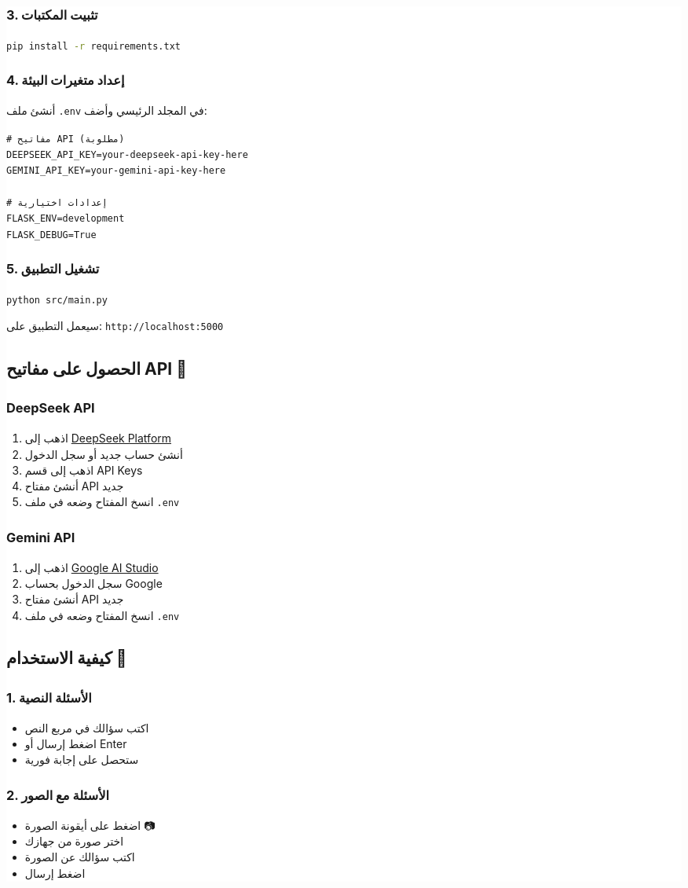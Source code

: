 ### 3. تثبيت المكتبات
```bash
pip install -r requirements.txt
```

### 4. إعداد متغيرات البيئة
أنشئ ملف `.env` في المجلد الرئيسي وأضف:

```env
# مفاتيح API (مطلوبة)
DEEPSEEK_API_KEY=your-deepseek-api-key-here
GEMINI_API_KEY=your-gemini-api-key-here

# إعدادات اختيارية
FLASK_ENV=development
FLASK_DEBUG=True
```

### 5. تشغيل التطبيق
```bash
python src/main.py
```

سيعمل التطبيق على: `http://localhost:5000`

## الحصول على مفاتيح API 🔑

### DeepSeek API
1. اذهب إلى [DeepSeek Platform](https://platform.deepseek.com)
2. أنشئ حساب جديد أو سجل الدخول
3. اذهب إلى قسم API Keys
4. أنشئ مفتاح API جديد
5. انسخ المفتاح وضعه في ملف `.env`

### Gemini API
1. اذهب إلى [Google AI Studio](https://makersuite.google.com)
2. سجل الدخول بحساب Google
3. أنشئ مفتاح API جديد
4. انسخ المفتاح وضعه في ملف `.env`

## كيفية الاستخدام 📖

### 1. الأسئلة النصية
- اكتب سؤالك في مربع النص
- اضغط إرسال أو Enter
- ستحصل على إجابة فورية

### 2. الأسئلة مع الصور
- اضغط على أيقونة الصورة 📷
- اختر صورة من جهازك
- اكتب سؤالك عن الصورة
- اضغط إرسال
